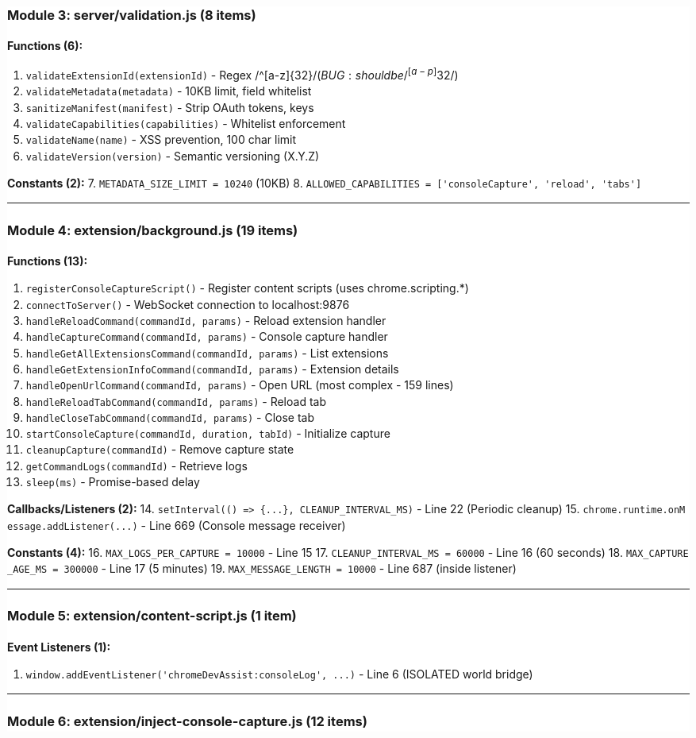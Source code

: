 
### Module 3: server/validation.js (8 items)

**Functions (6):**

1. `validateExtensionId(extensionId)` - Regex /^[a-z]{32}$/ (BUG: should be /^[a-p]{32}$/)
2. `validateMetadata(metadata)` - 10KB limit, field whitelist
3. `sanitizeManifest(manifest)` - Strip OAuth tokens, keys
4. `validateCapabilities(capabilities)` - Whitelist enforcement
5. `validateName(name)` - XSS prevention, 100 char limit
6. `validateVersion(version)` - Semantic versioning (X.Y.Z)

**Constants (2):** 7. `METADATA_SIZE_LIMIT = 10240` (10KB) 8. `ALLOWED_CAPABILITIES = ['consoleCapture', 'reload', 'tabs']`

---

### Module 4: extension/background.js (19 items)

**Functions (13):**

1. `registerConsoleCaptureScript()` - Register content scripts (uses chrome.scripting.\*)
2. `connectToServer()` - WebSocket connection to localhost:9876
3. `handleReloadCommand(commandId, params)` - Reload extension handler
4. `handleCaptureCommand(commandId, params)` - Console capture handler
5. `handleGetAllExtensionsCommand(commandId, params)` - List extensions
6. `handleGetExtensionInfoCommand(commandId, params)` - Extension details
7. `handleOpenUrlCommand(commandId, params)` - Open URL (most complex - 159 lines)
8. `handleReloadTabCommand(commandId, params)` - Reload tab
9. `handleCloseTabCommand(commandId, params)` - Close tab
10. `startConsoleCapture(commandId, duration, tabId)` - Initialize capture
11. `cleanupCapture(commandId)` - Remove capture state
12. `getCommandLogs(commandId)` - Retrieve logs
13. `sleep(ms)` - Promise-based delay

**Callbacks/Listeners (2):** 14. `setInterval(() => {...}, CLEANUP_INTERVAL_MS)` - Line 22 (Periodic cleanup) 15. `chrome.runtime.onMessage.addListener(...)` - Line 669 (Console message receiver)

**Constants (4):** 16. `MAX_LOGS_PER_CAPTURE = 10000` - Line 15 17. `CLEANUP_INTERVAL_MS = 60000` - Line 16 (60 seconds) 18. `MAX_CAPTURE_AGE_MS = 300000` - Line 17 (5 minutes) 19. `MAX_MESSAGE_LENGTH = 10000` - Line 687 (inside listener)

---

### Module 5: extension/content-script.js (1 item)

**Event Listeners (1):**

1. `window.addEventListener('chromeDevAssist:consoleLog', ...)` - Line 6 (ISOLATED world bridge)

---

### Module 6: extension/inject-console-capture.js (12 items)

